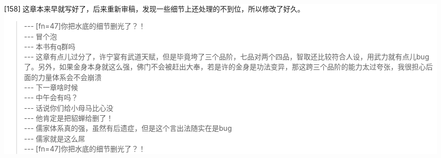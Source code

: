 [158] 这章本来早就写好了，后来重新审稿，发现一些细节上还处理的不到位，所以修改了好久。
>--- [fn=47]你把水底的细节删光了？！<br>
>--- 冒个泡<br>
>--- 本书有q群吗<br>
>--- 这章有点儿过分了，许宁宴有武道天赋，但是毕竟垮了三个品阶，七品对两个四品，智取还比较符合人设，用武力就有点儿bug了。另外，如果金身本身就这么强，佛门不会被赶出大奉，若是许的金身是功法变异，那这跨三个品阶的能力太过夸张，我很担心后面的力量体系会不会崩溃<br>
>--- 下一章啥时候<br>
>--- 中午会有吗？<br>
>--- 话说你们给小母马比心没<br>
>--- 他肯定是把貂蝉给删了！<br>
>--- 儒家体系真的强，虽然有后遗症，但是这个言出法随实在是bug<br>
>--- 儒家就是这么屌<br>
>--- [fn=47]你把水底的细节删光了？！<br>
